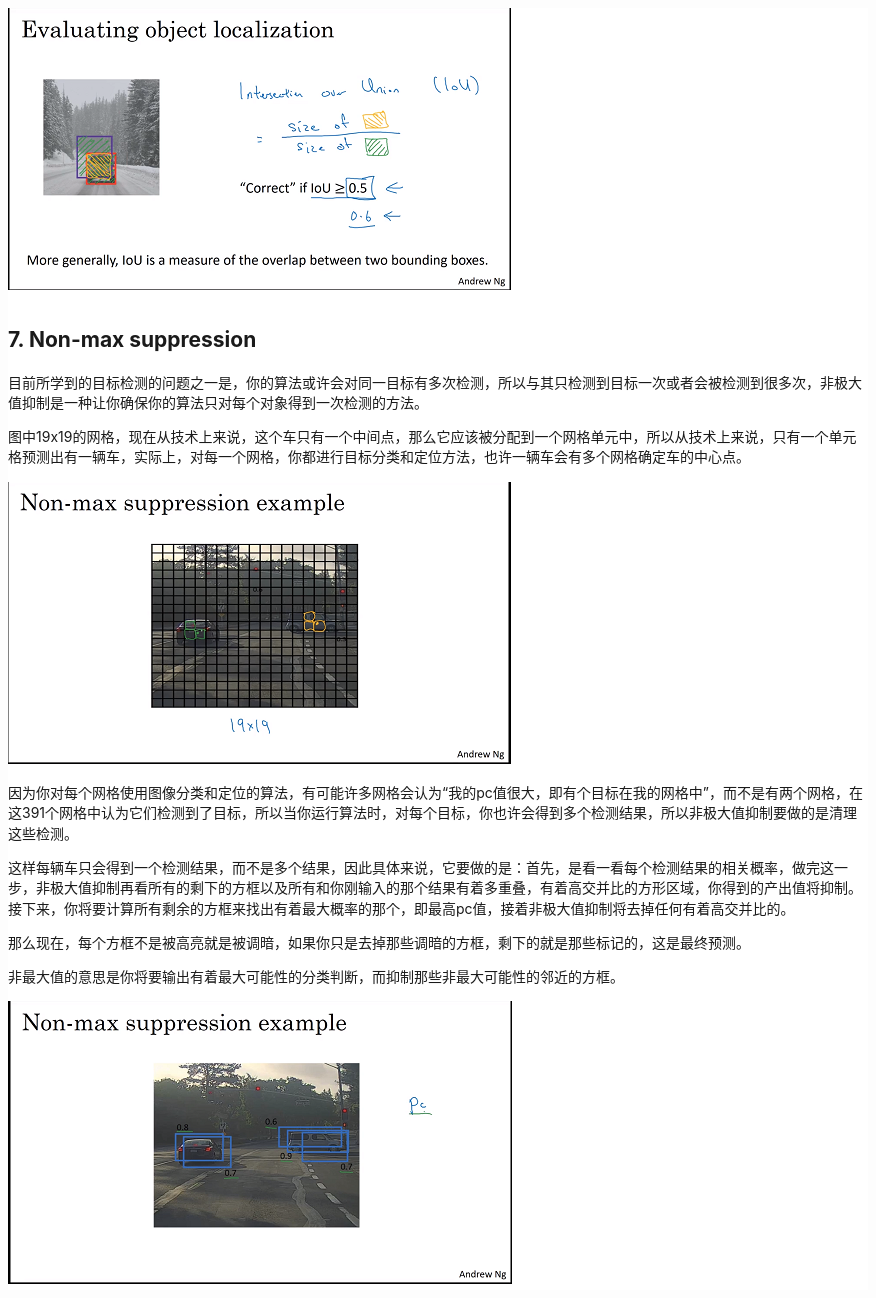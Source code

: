 ![](https://github.com/Qu-rixin/deeplearning.ai-notes/blob/master/04-Convolution_Neural_Networks/week3/images/Intersection_over_union.PNG)

## 7. Non-max suppression

​		目前所学到的目标检测的问题之一是，你的算法或许会对同一目标有多次检测，所以与其只检测到目标一次或者会被检测到很多次，非极大值抑制是一种让你确保你的算法只对每个对象得到一次检测的方法。

​		图中19x19的网格，现在从技术上来说，这个车只有一个中间点，那么它应该被分配到一个网格单元中，所以从技术上来说，只有一个单元格预测出有一辆车，实际上，对每一个网格，你都进行目标分类和定位方法，也许一辆车会有多个网格确定车的中心点。

![](https://github.com/Qu-rixin/deeplearning.ai-notes/blob/master/04-Convolution_Neural_Networks/week3/images/Non-max_suppression1.PNG)

​		因为你对每个网格使用图像分类和定位的算法，有可能许多网格会认为“我的pc值很大，即有个目标在我的网格中”，而不是有两个网格，在这391个网格中认为它们检测到了目标，所以当你运行算法时，对每个目标，你也许会得到多个检测结果，所以非极大值抑制要做的是清理这些检测。

​		这样每辆车只会得到一个检测结果，而不是多个结果，因此具体来说，它要做的是：首先，是看一看每个检测结果的相关概率，做完这一步，非极大值抑制再看所有的剩下的方框以及所有和你刚输入的那个结果有着多重叠，有着高交并比的方形区域，你得到的产出值将抑制。接下来，你将要计算所有剩余的方框来找出有着最大概率的那个，即最高pc值，接着非极大值抑制将去掉任何有着高交并比的。

​		那么现在，每个方框不是被高亮就是被调暗，如果你只是去掉那些调暗的方框，剩下的就是那些标记的，这是最终预测。

​		非最大值的意思是你将要输出有着最大可能性的分类判断，而抑制那些非最大可能性的邻近的方框。

![](https://github.com/Qu-rixin/deeplearning.ai-notes/blob/master/04-Convolution_Neural_Networks/week3/images/Non-max_suppression2.PNG)
